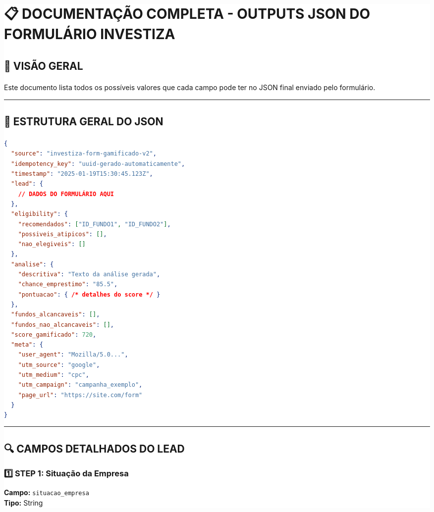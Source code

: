 # 📋 DOCUMENTAÇÃO COMPLETA - OUTPUTS JSON DO FORMULÁRIO INVESTIZA

## 🎯 **VISÃO GERAL**
Este documento lista todos os possíveis valores que cada campo pode ter no JSON final enviado pelo formulário.

---

## 📝 **ESTRUTURA GERAL DO JSON**

```json
{
  "source": "investiza-form-gamificado-v2",
  "idempotency_key": "uuid-gerado-automaticamente",
  "timestamp": "2025-01-19T15:30:45.123Z",
  "lead": {
    // DADOS DO FORMULÁRIO AQUI
  },
  "eligibility": {
    "recomendados": ["ID_FUNDO1", "ID_FUNDO2"],
    "possiveis_atipicos": [],
    "nao_elegiveis": []
  },
  "analise": {
    "descritiva": "Texto da análise gerada",
    "chance_emprestimo": "85.5",
    "pontuacao": { /* detalhes do score */ }
  },
  "fundos_alcancaveis": [],
  "fundos_nao_alcancaveis": [],
  "score_gamificado": 720,
  "meta": {
    "user_agent": "Mozilla/5.0...",
    "utm_source": "google",
    "utm_medium": "cpc",
    "utm_campaign": "campanha_exemplo",
    "page_url": "https://site.com/form"
  }
}
```

---

## 🔍 **CAMPOS DETALHADOS DO LEAD**

### 1️⃣ **STEP 1: Situação da Empresa**
**Campo:** `situacao_empresa`  
**Tipo:** String
